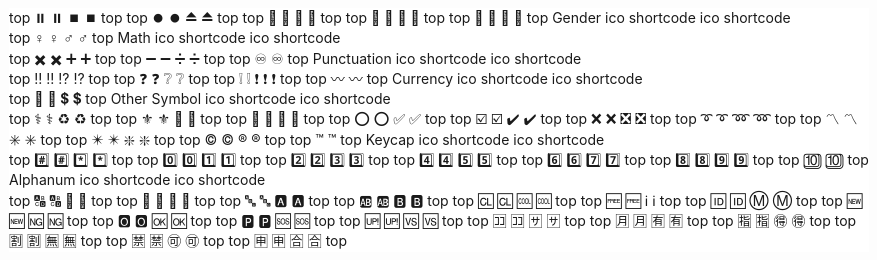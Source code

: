 top	⏸️	:pause_button:	⏹️	:stop_button:	top
top	⏺️	:record_button:	⏏️	:eject_button:	top
top	🎦	:cinema:	🔅	:low_brightness:	top
top	🔆	:high_brightness:	📶	:signal_strength:	top
top	📳	:vibration_mode:	📴	:mobile_phone_off:	top
Gender
ico	shortcode	ico	shortcode	
top	♀️	:female_sign:	♂️	:male_sign:	top
Math
ico	shortcode	ico	shortcode	
top	✖️	:heavy_multiplication_x:	➕	:heavy_plus_sign:	top
top	➖	:heavy_minus_sign:	➗	:heavy_division_sign:	top
top	♾️	:infinity:			top
Punctuation
ico	shortcode	ico	shortcode	
top	‼️	:bangbang:	⁉️	:interrobang:	top
top	❓	:question:	❔	:grey_question:	top
top	❕	:grey_exclamation:	❗	:exclamation:
:heavy_exclamation_mark:	top
top	〰️	:wavy_dash:			top
Currency
ico	shortcode	ico	shortcode	
top	💱	:currency_exchange:	💲	:heavy_dollar_sign:	top
Other Symbol
ico	shortcode	ico	shortcode	
top	⚕️	:medical_symbol:	♻️	:recycle:	top
top	⚜️	:fleur_de_lis:	🔱	:trident:	top
top	📛	:name_badge:	🔰	:beginner:	top
top	⭕	:o:	✅	:white_check_mark:	top
top	☑️	:ballot_box_with_check:	✔️	:heavy_check_mark:	top
top	❌	:x:	❎	:negative_squared_cross_mark:	top
top	➰	:curly_loop:	➿	:loop:	top
top	〽️	:part_alternation_mark:	✳️	:eight_spoked_asterisk:	top
top	✴️	:eight_pointed_black_star:	❇️	:sparkle:	top
top	©️	:copyright:	®️	:registered:	top
top	™️	:tm:			top
Keycap
ico	shortcode	ico	shortcode	
top	#️⃣	:hash:	*️⃣	:asterisk:	top
top	0️⃣	:zero:	1️⃣	:one:	top
top	2️⃣	:two:	3️⃣	:three:	top
top	4️⃣	:four:	5️⃣	:five:	top
top	6️⃣	:six:	7️⃣	:seven:	top
top	8️⃣	:eight:	9️⃣	:nine:	top
top	🔟	:keycap_ten:			top
Alphanum
ico	shortcode	ico	shortcode	
top	🔠	:capital_abcd:	🔡	:abcd:	top
top	🔢	:1234:	🔣	:symbols:	top
top	🔤	:abc:	🅰️	:a:	top
top	🆎	:ab:	🅱️	:b:	top
top	🆑	:cl:	🆒	:cool:	top
top	🆓	:free:	ℹ️	:information_source:	top
top	🆔	:id:	Ⓜ️	:m:	top
top	🆕	:new:	🆖	:ng:	top
top	🅾️	:o2:	🆗	:ok:	top
top	🅿️	:parking:	🆘	:sos:	top
top	🆙	:up:	🆚	:vs:	top
top	🈁	:koko:	🈂️	:sa:	top
top	🈷️	:u6708:	🈶	:u6709:	top
top	🈯	:u6307:	🉐	:ideograph_advantage:	top
top	🈹	:u5272:	🈚	:u7121:	top
top	🈲	:u7981:	🉑	:accept:	top
top	🈸	:u7533:	🈴	:u5408:	top